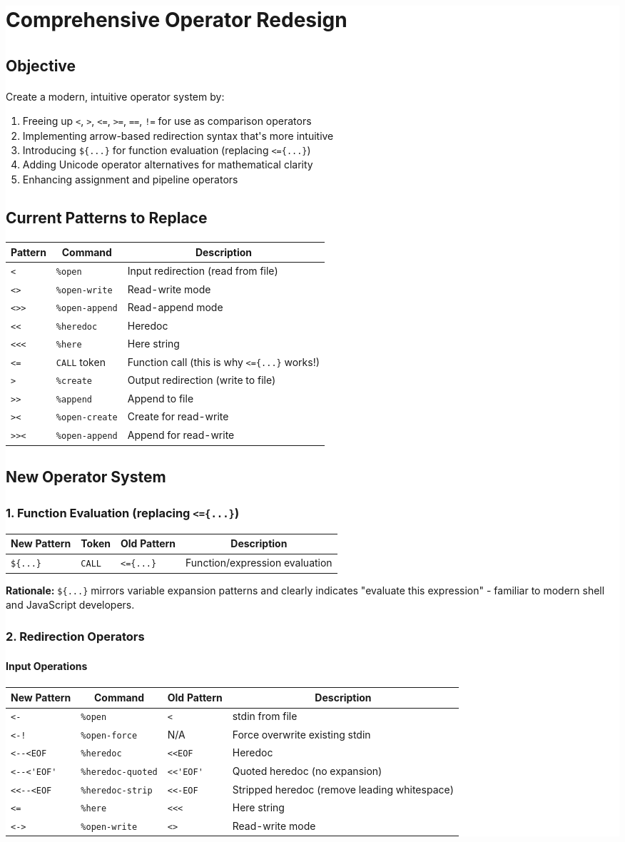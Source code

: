 # Comprehensive Operator Redesign

## Objective
Create a modern, intuitive operator system by:
1. Freeing up `<`, `>`, `<=`, `>=`, `==`, `!=` for use as comparison operators
2. Implementing arrow-based redirection syntax that's more intuitive
3. Introducing `${...}` for function evaluation (replacing `<={...}`)
4. Adding Unicode operator alternatives for mathematical clarity
5. Enhancing assignment and pipeline operators

## Current Patterns to Replace

| Pattern | Command | Description |
|---------|---------|-------------|
| `<` | `%open` | Input redirection (read from file) |
| `<>` | `%open-write` | Read-write mode |
| `<>>` | `%open-append` | Read-append mode |
| `<<` | `%heredoc` | Heredoc |
| `<<<` | `%here` | Here string |
| `<=` | `CALL` token | Function call (this is why `<={...}` works!) |
| `>` | `%create` | Output redirection (write to file) |
| `>>` | `%append` | Append to file |
| `><` | `%open-create` | Create for read-write |
| `>><` | `%open-append` | Append for read-write |

## New Operator System

### 1. Function Evaluation (replacing `<={...}`)
| New Pattern | Token | Old Pattern | Description |
|-------------|-------|-------------|-------------|
| `${...}` | `CALL` | `<={...}` | Function/expression evaluation |

**Rationale:** `${...}` mirrors variable expansion patterns and clearly indicates "evaluate this expression" - familiar to modern shell and JavaScript developers.

### 2. Redirection Operators

#### Input Operations
| New Pattern | Command | Old Pattern | Description |
|-------------|---------|-------------|-------------|
| `<-` | `%open` | `<` | stdin from file |
| `<-!` | `%open-force` | N/A | Force overwrite existing stdin |
| `<--<EOF` | `%heredoc` | `<<EOF` | Heredoc |
| `<--<'EOF'` | `%heredoc-quoted` | `<<'EOF'` | Quoted heredoc (no expansion) |
| `<<--<EOF` | `%heredoc-strip` | `<<-EOF` | Stripped heredoc (remove leading whitespace) |
| `<=` | `%here` | `<<<` | Here string |
| `<->` | `%open-write` | `<>` | Read-write mode |